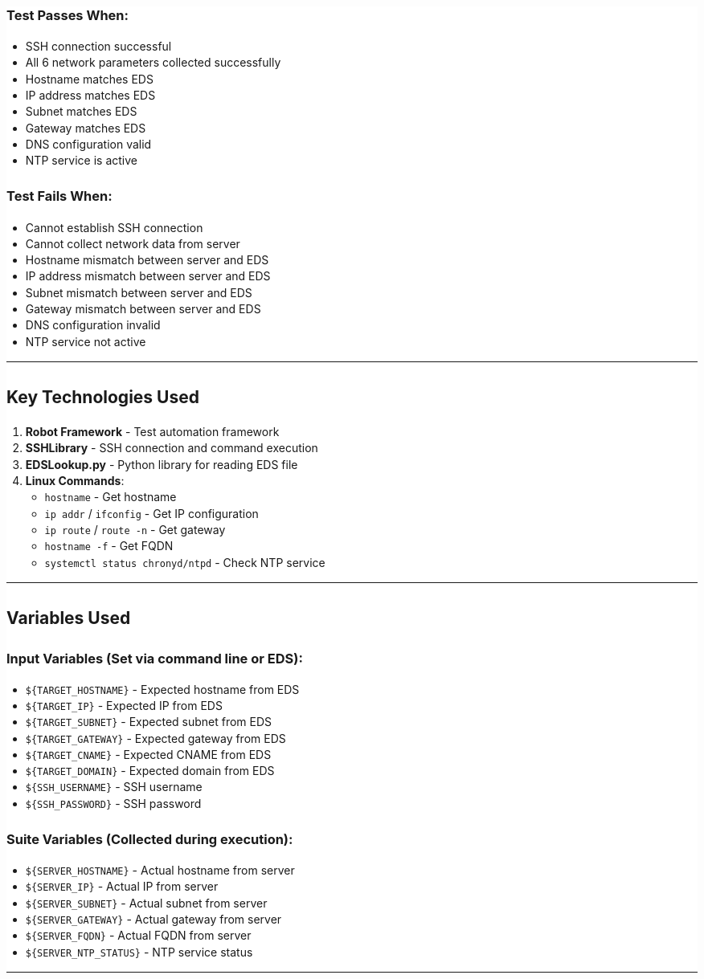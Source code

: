 ### Test Passes When:
- SSH connection successful
- All 6 network parameters collected successfully
- Hostname matches EDS
- IP address matches EDS
- Subnet matches EDS
- Gateway matches EDS
- DNS configuration valid
- NTP service is active

### Test Fails When:
- Cannot establish SSH connection
- Cannot collect network data from server
- Hostname mismatch between server and EDS
- IP address mismatch between server and EDS
- Subnet mismatch between server and EDS
- Gateway mismatch between server and EDS
- DNS configuration invalid
- NTP service not active

---

## Key Technologies Used

1. **Robot Framework** - Test automation framework
2. **SSHLibrary** - SSH connection and command execution
3. **EDSLookup.py** - Python library for reading EDS file
4. **Linux Commands**:
   - `hostname` - Get hostname
   - `ip addr` / `ifconfig` - Get IP configuration
   - `ip route` / `route -n` - Get gateway
   - `hostname -f` - Get FQDN
   - `systemctl status chronyd/ntpd` - Check NTP service

---

## Variables Used

### Input Variables (Set via command line or EDS):
- `${TARGET_HOSTNAME}` - Expected hostname from EDS
- `${TARGET_IP}` - Expected IP from EDS
- `${TARGET_SUBNET}` - Expected subnet from EDS
- `${TARGET_GATEWAY}` - Expected gateway from EDS
- `${TARGET_CNAME}` - Expected CNAME from EDS
- `${TARGET_DOMAIN}` - Expected domain from EDS
- `${SSH_USERNAME}` - SSH username
- `${SSH_PASSWORD}` - SSH password

### Suite Variables (Collected during execution):
- `${SERVER_HOSTNAME}` - Actual hostname from server
- `${SERVER_IP}` - Actual IP from server
- `${SERVER_SUBNET}` - Actual subnet from server
- `${SERVER_GATEWAY}` - Actual gateway from server
- `${SERVER_FQDN}` - Actual FQDN from server
- `${SERVER_NTP_STATUS}` - NTP service status

---